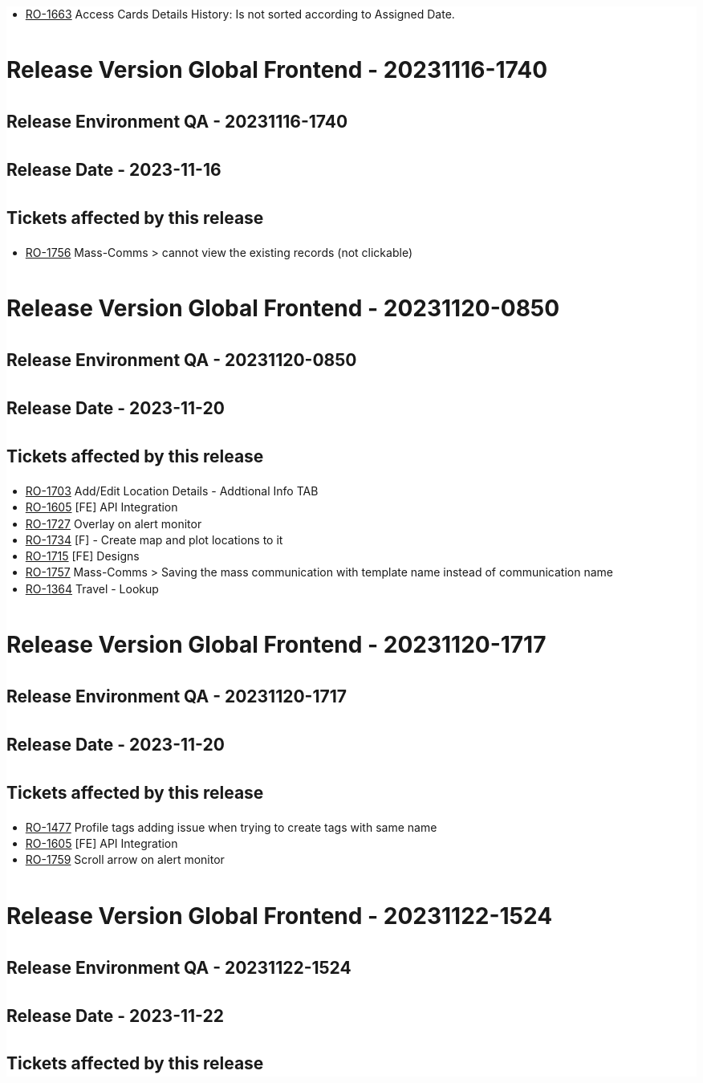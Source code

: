 - [RO-1663](https://restrataplatform.atlassian.net/browse/RO-1663) Access Cards Details History: Is not sorted according to Assigned Date.

# Release Version Global Frontend - 20231116-1740
## Release Environment QA - 20231116-1740
## Release Date - 2023-11-16
## Tickets affected by this release

- [RO-1756](https://restrataplatform.atlassian.net/browse/RO-1756) Mass-Comms > cannot view the existing records (not clickable)

# Release Version Global Frontend - 20231120-0850
## Release Environment QA - 20231120-0850
## Release Date - 2023-11-20
## Tickets affected by this release

- [RO-1703](https://restrataplatform.atlassian.net/browse/RO-1703) Add/Edit Location Details - Addtional Info TAB
- [RO-1605](https://restrataplatform.atlassian.net/browse/RO-1605) [FE] API Integration
- [RO-1727](https://restrataplatform.atlassian.net/browse/RO-1727) Overlay on alert monitor
- [RO-1734](https://restrataplatform.atlassian.net/browse/RO-1734) [F] - Create map and plot locations to it
- [RO-1715](https://restrataplatform.atlassian.net/browse/RO-1715) [FE] Designs
- [RO-1757](https://restrataplatform.atlassian.net/browse/RO-1757) Mass-Comms > Saving the mass communication with template name instead of communication name
- [RO-1364](https://restrataplatform.atlassian.net/browse/RO-1364) Travel - Lookup

# Release Version Global Frontend - 20231120-1717
## Release Environment QA - 20231120-1717
## Release Date - 2023-11-20
## Tickets affected by this release

- [RO-1477](https://restrataplatform.atlassian.net/browse/RO-1477) Profile tags adding issue when trying to create tags with same name
- [RO-1605](https://restrataplatform.atlassian.net/browse/RO-1605) [FE] API Integration
- [RO-1759](https://restrataplatform.atlassian.net/browse/RO-1759) Scroll arrow on alert monitor

# Release Version Global Frontend - 20231122-1524
## Release Environment QA - 20231122-1524
## Release Date - 2023-11-22
## Tickets affected by this release
